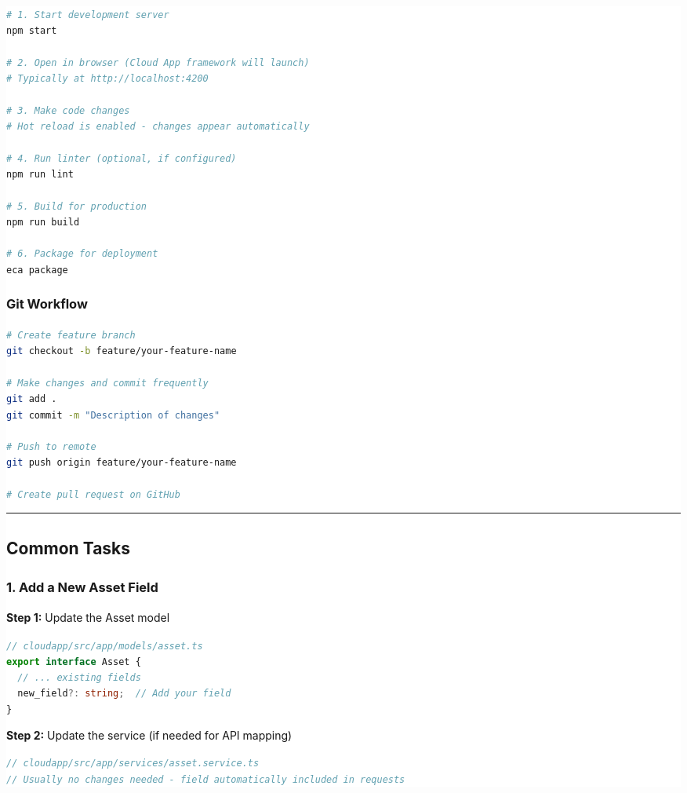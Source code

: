 ```bash
# 1. Start development server
npm start

# 2. Open in browser (Cloud App framework will launch)
# Typically at http://localhost:4200

# 3. Make code changes
# Hot reload is enabled - changes appear automatically

# 4. Run linter (optional, if configured)
npm run lint

# 5. Build for production
npm run build

# 6. Package for deployment
eca package
```

### Git Workflow

```bash
# Create feature branch
git checkout -b feature/your-feature-name

# Make changes and commit frequently
git add .
git commit -m "Description of changes"

# Push to remote
git push origin feature/your-feature-name

# Create pull request on GitHub
```

---

## Common Tasks

### 1. Add a New Asset Field

**Step 1:** Update the Asset model
```typescript
// cloudapp/src/app/models/asset.ts
export interface Asset {
  // ... existing fields
  new_field?: string;  // Add your field
}
```

**Step 2:** Update the service (if needed for API mapping)
```typescript
// cloudapp/src/app/services/asset.service.ts
// Usually no changes needed - field automatically included in requests
```

